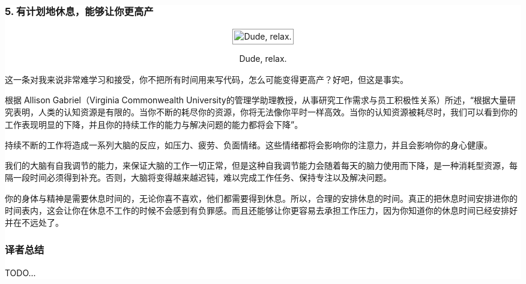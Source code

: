 ### 5. 有计划地休息，能够让你更高产

<div style="text-align: center;">
    <p><img src="{{ site.url }}/downloads/images/findingTimeToBecomeABetterDeveloper/pic5.gif" alt="Dude, relax." style="width:400px;box-sizing: border-box;padding: 2px;border: 1px solid #999;"></p>
    <span style="width: 400px;text-align: center;">Dude, relax.</span>
</div>

这一条对我来说非常难学习和接受，你不把所有时间用来写代码，怎么可能变得更高产？好吧，但这是事实。

根据 Allison Gabriel（Virginia Commonwealth University的管理学助理教授，从事研究工作需求与员工积极性关系）所述，“根据大量研究表明，人类的认知资源是有限的。当你不断的耗尽你的资源，你将无法像你平时一样高效。当你的认知资源被耗尽时，我们可以看到你的工作表现明显的下降，并且你的持续工作的能力与解决问题的能力都将会下降”。

持续不断的工作将造成一系列大脑的反应，如压力、疲劳、负面情绪。这些情绪都将会影响你的注意力，并且会影响你的身心健康。

我们的大脑有自我调节的能力，来保证大脑的工作一切正常，但是这种自我调节能力会随着每天的脑力使用而下降，是一种消耗型资源，每隔一段时间必须得到补充。否则，大脑将变得越来越迟钝，难以完成工作任务、保持专注以及解决问题。

你的身体与精神是需要休息时间的，无论你喜不喜欢，他们都需要得到休息。所以，合理的安排休息的时间。真正的把休息时间安排进你的时间表内，这会让你在休息不工作的时候不会感到有负罪感。而且还能够让你更容易去承担工作压力，因为你知道你的休息时间已经安排好并在不远处了。

### 译者总结
TODO...



